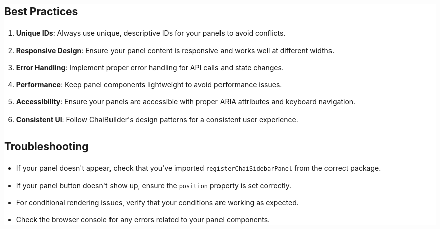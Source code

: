 ## Best Practices

1. **Unique IDs**: Always use unique, descriptive IDs for your panels to avoid conflicts.

2. **Responsive Design**: Ensure your panel content is responsive and works well at different widths.

3. **Error Handling**: Implement proper error handling for API calls and state changes.

4. **Performance**: Keep panel components lightweight to avoid performance issues.

5. **Accessibility**: Ensure your panels are accessible with proper ARIA attributes and keyboard navigation.

6. **Consistent UI**: Follow ChaiBuilder's design patterns for a consistent user experience.

## Troubleshooting

- If your panel doesn't appear, check that you've imported `registerChaiSidebarPanel` from the correct package.

- If your panel button doesn't show up, ensure the `position` property is set correctly.

- For conditional rendering issues, verify that your conditions are working as expected.

- Check the browser console for any errors related to your panel components.

